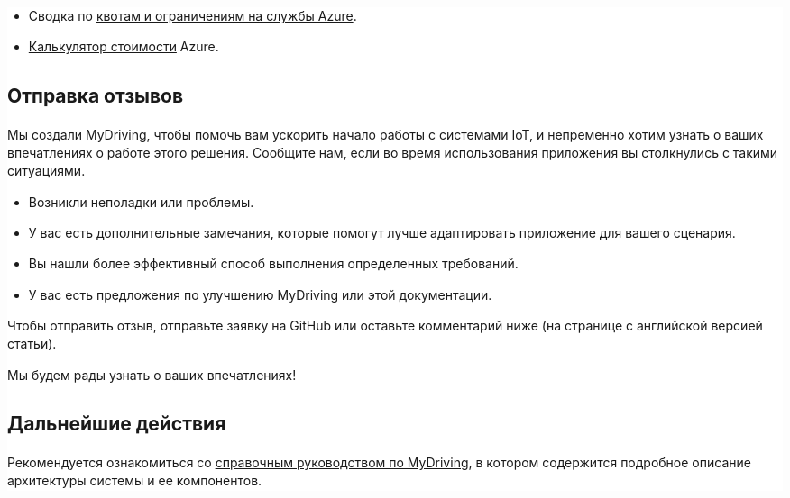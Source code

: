 -   Сводка по [квотам и ограничениям на службы Azure](../azure-subscription-service-limits/#iot-hub-limits).

-   [Калькулятор стоимости](https://azure.microsoft.com/pricing/calculator/) Azure.

## Отправка отзывов

Мы создали MyDriving, чтобы помочь вам ускорить начало работы с системами IoT, и непременно хотим узнать о ваших впечатлениях о работе этого решения. Сообщите нам, если во время использования приложения вы столкнулись с такими ситуациями.

-  Возникли неполадки или проблемы.

-  У вас есть дополнительные замечания, которые помогут лучше адаптировать приложение для вашего сценария.

-  Вы нашли более эффективный способ выполнения определенных требований.

-  У вас есть предложения по улучшению MyDriving или этой документации.

Чтобы отправить отзыв, отправьте заявку на GitHub или оставьте комментарий ниже (на странице с английской версией статьи).

Мы будем рады узнать о ваших впечатлениях!

## Дальнейшие действия

Рекомендуется ознакомиться со [справочным руководством по MyDriving](http://aka.ms/mydrivingdocs), в котором содержится подробное описание архитектуры системы и ее компонентов.

